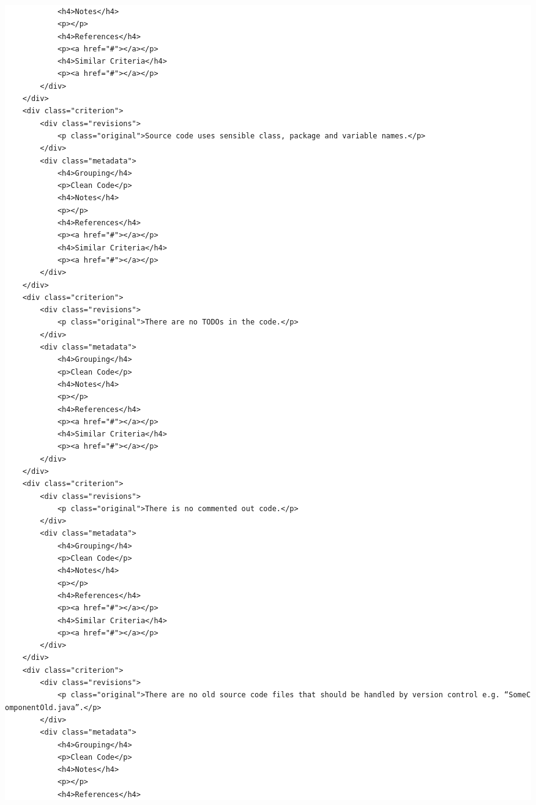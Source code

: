                 <h4>Notes</h4>
                <p></p>
                <h4>References</h4>
                <p><a href="#"></a></p>
                <h4>Similar Criteria</h4>
                <p><a href="#"></a></p>
            </div>
        </div>
        <div class="criterion">
            <div class="revisions">
                <p class="original">Source code uses sensible class, package and variable names.</p>
            </div>
            <div class="metadata">
                <h4>Grouping</h4>
                <p>Clean Code</p>
                <h4>Notes</h4>
                <p></p>
                <h4>References</h4>
                <p><a href="#"></a></p>
                <h4>Similar Criteria</h4>
                <p><a href="#"></a></p>
            </div>
        </div>
        <div class="criterion">
            <div class="revisions">
                <p class="original">There are no TODOs in the code.</p>
            </div>
            <div class="metadata">
                <h4>Grouping</h4>
                <p>Clean Code</p>
                <h4>Notes</h4>
                <p></p>
                <h4>References</h4>
                <p><a href="#"></a></p>
                <h4>Similar Criteria</h4>
                <p><a href="#"></a></p>
            </div>
        </div>
        <div class="criterion">
            <div class="revisions">
                <p class="original">There is no commented out code.</p>
            </div>
            <div class="metadata">
                <h4>Grouping</h4>
                <p>Clean Code</p>
                <h4>Notes</h4>
                <p></p>
                <h4>References</h4>
                <p><a href="#"></a></p>
                <h4>Similar Criteria</h4>
                <p><a href="#"></a></p>
            </div>
        </div>
        <div class="criterion">
            <div class="revisions">
                <p class="original">There are no old source code files that should be handled by version control e.g. “SomeComponentOld.java”.</p>
            </div>
            <div class="metadata">
                <h4>Grouping</h4>
                <p>Clean Code</p>
                <h4>Notes</h4>
                <p></p>
                <h4>References</h4>